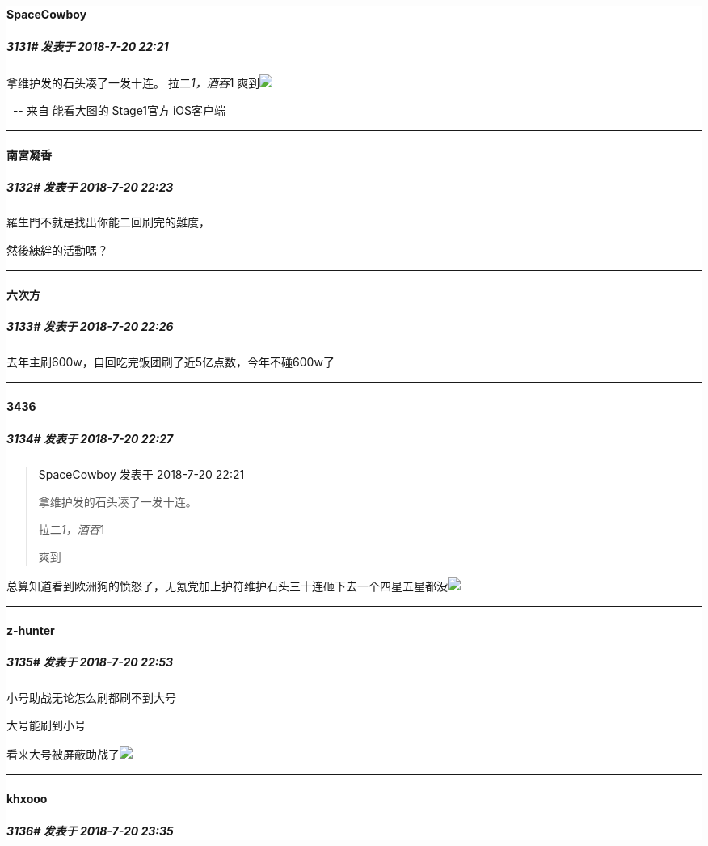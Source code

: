 ####  SpaceCowboy  
##### 3131#       发表于 2018-7-20 22:21

拿维护发的石头凑了一发十连。
拉二*1，酒吞*1
爽到<img src="https://static.saraba1st.com/image/smiley/face2017/053.png" referrerpolicy="no-referrer">

[  -- 来自 能看大图的 Stage1官方 iOS客户端](https://itunes.apple.com/fi/app/saraba1st/id1221237470?mt=8)

*****

####  南宮凝香  
##### 3132#       发表于 2018-7-20 22:23

羅生門不就是找出你能二回刷完的難度，

然後練絆的活動嗎？

*****

####  六次方  
##### 3133#       发表于 2018-7-20 22:26

去年主刷600w，自回吃完饭团刷了近5亿点数，今年不碰600w了

*****

####  3436  
##### 3134#       发表于 2018-7-20 22:27

<blockquote><a href="httphttps://bbs.saraba1st.com/2b/forum.php?mod=redirect&amp;goto=findpost&amp;pid=40396213&amp;ptid=1712412" target="_blank">SpaceCowboy 发表于 2018-7-20 22:21</a>

拿维护发的石头凑了一发十连。

拉二*1，酒吞*1

爽到</blockquote>
总算知道看到欧洲狗的愤怒了，无氪党加上护符维护石头三十连砸下去一个四星五星都没<img src="https://static.saraba1st.com/image/smiley/face2017/139.png" referrerpolicy="no-referrer">

*****

####  z-hunter  
##### 3135#       发表于 2018-7-20 22:53

小号助战无论怎么刷都刷不到大号

大号能刷到小号

看来大号被屏蔽助战了<img src="https://static.saraba1st.com/image/smiley/face2017/068.png" referrerpolicy="no-referrer">

*****

####  khxooo  
##### 3136#       发表于 2018-7-20 23:35
